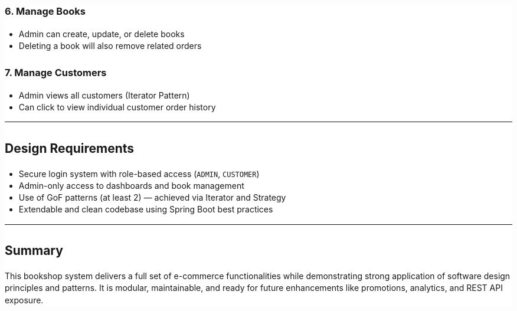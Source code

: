 ### 6. Manage Books
- Admin can create, update, or delete books
- Deleting a book will also remove related orders

### 7. Manage Customers
- Admin views all customers (Iterator Pattern)
- Can click to view individual customer order history

---

## Design Requirements

- Secure login system with role-based access (`ADMIN`, `CUSTOMER`)
- Admin-only access to dashboards and book management
- Use of GoF patterns (at least 2) — achieved via Iterator and Strategy
- Extendable and clean codebase using Spring Boot best practices

---

## Summary

This bookshop system delivers a full set of e-commerce functionalities while demonstrating strong application of software design principles and patterns. It is modular, maintainable, and ready for future enhancements like promotions, analytics, and REST API exposure.





